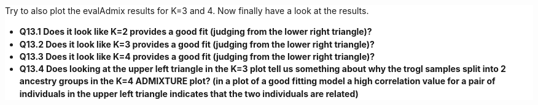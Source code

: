 Try to also plot the evalAdmix results for K=3 and 4.
Now finally have a look at the results. 

- **Q13.1 Does it look like K=2 provides a good fit (judging from the lower right triangle)?**
- **Q13.2 Does it look like K=3 provides a good fit (judging from the lower right triangle)?**
- **Q13.3 Does it look like K=4 provides a good fit (judging from the lower right triangle)?**
- **Q13.4 Does looking at the upper left triangle in the K=3 plot tell us something about why the trogl samples split into 2 ancestry groups in the K=4 ADMIXTURE plot? (in a plot of a good fitting model a high correlation value for a pair of individuals in the upper left triangle indicates that the two individuals are related)**

